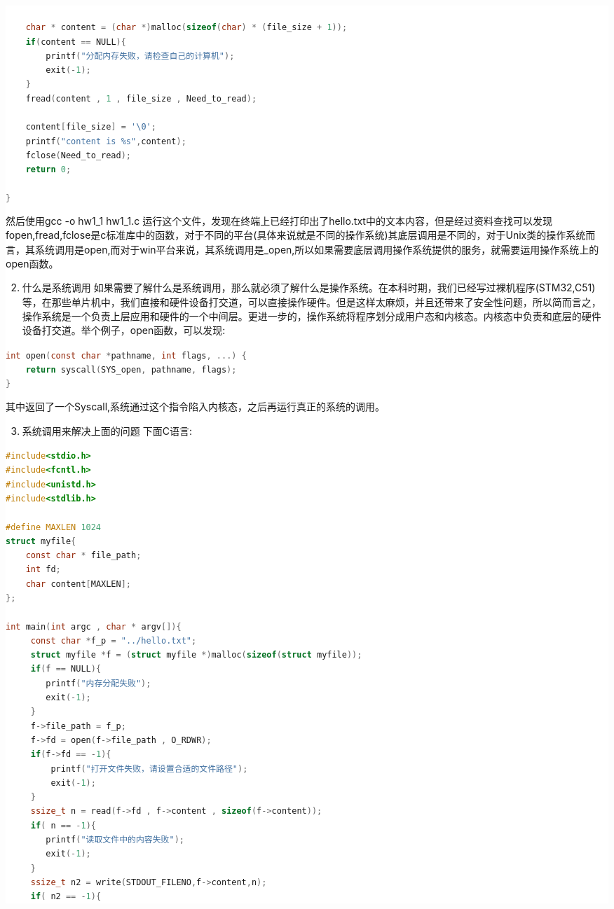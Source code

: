 ```c

	char * content = (char *)malloc(sizeof(char) * (file_size + 1));
	if(content == NULL){
		printf("分配内存失败，请检查自己的计算机");
		exit(-1);
	}
	fread(content , 1 , file_size , Need_to_read);

	content[file_size] = '\0';
	printf("content is %s",content);
    fclose(Need_to_read);
	return 0;

}
```
然后使用gcc -o hw1_1 hw1_1.c 运行这个文件，发现在终端上已经打印出了hello.txt中的文本内容，但是经过资料查找可以发现fopen,fread,fclose是c标准库中的函数，对于不同的平台(具体来说就是不同的操作系统)其底层调用是不同的，对于Unix类的操作系统而言，其系统调用是open,而对于win平台来说，其系统调用是_open,所以如果需要底层调用操作系统提供的服务，就需要运用操作系统上的open函数。

2. 什么是系统调用
如果需要了解什么是系统调用，那么就必须了解什么是操作系统。在本科时期，我们已经写过裸机程序(STM32,C51)等，在那些单片机中，我们直接和硬件设备打交道，可以直接操作硬件。但是这样太麻烦，并且还带来了安全性问题，所以简而言之，操作系统是一个负责上层应用和硬件的一个中间层。更进一步的，操作系统将程序划分成用户态和内核态。内核态中负责和底层的硬件设备打交道。举个例子，open函数，可以发现:
```c
int open(const char *pathname, int flags, ...) {
    return syscall(SYS_open, pathname, flags);
}
```
其中返回了一个Syscall,系统通过这个指令陷入内核态，之后再运行真正的系统的调用。

3. 系统调用来解决上面的问题
下面C语言:
```c
#include<stdio.h>
#include<fcntl.h>
#include<unistd.h>
#include<stdlib.h>

#define MAXLEN 1024
struct myfile{
	const char * file_path;
	int fd;
	char content[MAXLEN];
};

int main(int argc , char * argv[]){
     const char *f_p = "../hello.txt";
     struct myfile *f = (struct myfile *)malloc(sizeof(struct myfile));
     if(f == NULL){
     	printf("内存分配失败");
	    exit(-1);
     }
     f->file_path = f_p;
     f->fd = open(f->file_path , O_RDWR);
     if(f->fd == -1){
	     printf("打开文件失败，请设置合适的文件路径");
	     exit(-1);
     }
     ssize_t n = read(f->fd , f->content , sizeof(f->content));
     if( n == -1){
     	printf("读取文件中的内容失败");
	    exit(-1);
     }
     ssize_t n2 = write(STDOUT_FILENO,f->content,n);
     if( n2 == -1){
```